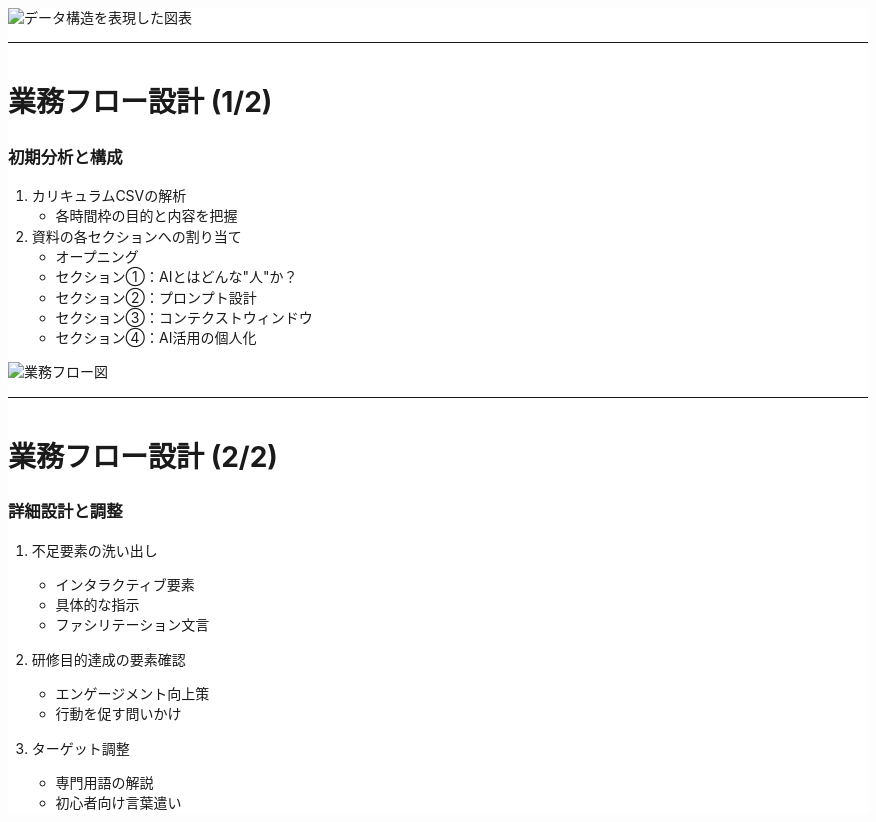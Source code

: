 </div>

<div class="img-center">
  <img src="https://images.unsplash.com/photo-1506097425191-7ad538b29cef?ixlib=rb-4.0.3&ixid=MnwxMjA3fDB8MHxwaG90by1wYWdlfHx8fGVufDB8fHx8&auto=format&fit=crop&w=1170&q=80" class="large" alt="データ構造を表現した図表">
</div>

---


# <i class="fa-solid fa-diagram-project"></i> **業務フロー設計 (1/2)**

<div>

### 初期分析と構成
1. カリキュラムCSVの解析
   - 各時間枠の目的と内容を把握
2. 資料の各セクションへの割り当て
   - オープニング
   - セクション①：AIとはどんな"人"か？
   - セクション②：プロンプト設計
   - セクション③：コンテクストウィンドウ
   - セクション④：AI活用の個人化

</div>

<div class="img-center">
  <img src="https://images.unsplash.com/photo-1542744173-8e7e53415bb0?ixlib=rb-4.0.3&ixid=MnwxMjA3fDB8MHxwaG90by1wYWdlfHx8fGVufDB8fHx8&auto=format&fit=crop&w=1170&q=80" class="large" alt="業務フロー図">
</div>

---


# <i class="fa-solid fa-diagram-project"></i> **業務フロー設計 (2/2)**

<div>

### 詳細設計と調整
1. 不足要素の洗い出し
   - インタラクティブ要素
   - 具体的な指示
   - ファシリテーション文言

2. 研修目的達成の要素確認
   - エンゲージメント向上策
   - 行動を促す問いかけ

3. ターゲット調整
   - 専門用語の解説
   - 初心者向け言葉遣い
